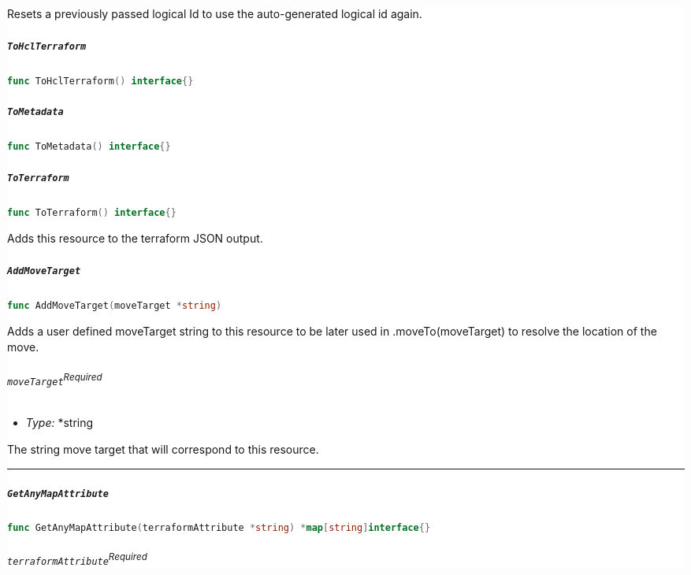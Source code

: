 Resets a previously passed logical Id to use the auto-generated logical id again.

##### `ToHclTerraform` <a name="ToHclTerraform" id="@cdktf/provider-postgresql.publication.Publication.toHclTerraform"></a>

```go
func ToHclTerraform() interface{}
```

##### `ToMetadata` <a name="ToMetadata" id="@cdktf/provider-postgresql.publication.Publication.toMetadata"></a>

```go
func ToMetadata() interface{}
```

##### `ToTerraform` <a name="ToTerraform" id="@cdktf/provider-postgresql.publication.Publication.toTerraform"></a>

```go
func ToTerraform() interface{}
```

Adds this resource to the terraform JSON output.

##### `AddMoveTarget` <a name="AddMoveTarget" id="@cdktf/provider-postgresql.publication.Publication.addMoveTarget"></a>

```go
func AddMoveTarget(moveTarget *string)
```

Adds a user defined moveTarget string to this resource to be later used in .moveTo(moveTarget) to resolve the location of the move.

###### `moveTarget`<sup>Required</sup> <a name="moveTarget" id="@cdktf/provider-postgresql.publication.Publication.addMoveTarget.parameter.moveTarget"></a>

- *Type:* *string

The string move target that will correspond to this resource.

---

##### `GetAnyMapAttribute` <a name="GetAnyMapAttribute" id="@cdktf/provider-postgresql.publication.Publication.getAnyMapAttribute"></a>

```go
func GetAnyMapAttribute(terraformAttribute *string) *map[string]interface{}
```

###### `terraformAttribute`<sup>Required</sup> <a name="terraformAttribute" id="@cdktf/provider-postgresql.publication.Publication.getAnyMapAttribute.parameter.terraformAttribute"></a>
